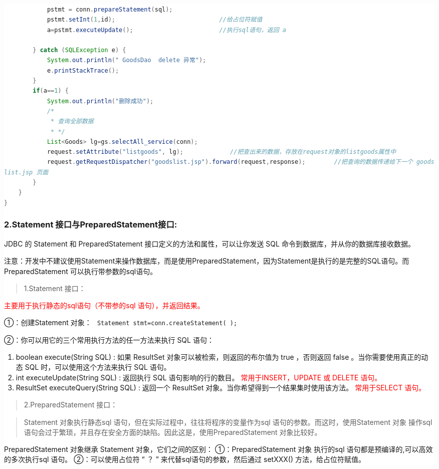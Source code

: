 ```java
			pstmt = conn.prepareStatement(sql);
			pstmt.setInt(1,id); 							//给占位符赋值
			a=pstmt.executeUpdate();                        //执行sql语句，返回 a
			
		} catch (SQLException e) {
			System.out.println(" GoodsDao  delete 异常");
			e.printStackTrace();
		}
		if(a==1) {
			System.out.println("删除成功");
			/*
			 * 查询全部数据
			 * */
			List<Goods> lg=gs.selectAll_service(conn);
			request.setAttribute("listgoods", lg);             //把查出来的数据，存放在request对象的listgoods属性中
			request.getRequestDispatcher("goodslist.jsp").forward(request,response);        //把查询的数据传递给下一个 goodslist.jsp 页面
		}
	}
}

```

### 2.Statement 接口与PreparedStatement接口:
JDBC 的 Statement 和 PreparedStatement 接口定义的方法和属性，可以让你发送 SQL 命令到数据库，并从你的数据库接收数据。

注意：开发中不建议使用Statement来操作数据库，而是使用PreparedStatement，因为Statement是执行的是完整的SQL语句。而PreparedStatement 可以执行带参数的sql语句。

>  1.Statement 接口：

<span style="color: red;">主要用于执行静态的sql语句（不带参的sql 语句），并返回结果。</span>

①：创建Statement 对象：
` Statement stmt=conn.createStatement( );`

②：你可以用它的三个常用执行方法的任一方法来执行 SQL 语句：

1. boolean execute(String SQL) : 
如果 ResultSet 对象可以被检索，则返回的布尔值为 true ，否则返回 false 。当你需要使用真正的动态 SQL 时，可以使用这个方法来执行 SQL 语句。
2. int executeUpdate(String SQL) :
 返回执行 SQL 语句影响的行的数目。 <span style="color: red;">常用于INSERT，UPDATE 或 DELETE 语句。</span>
3. ResultSet executeQuery(String SQL) :
 返回一个 ResultSet 对象。当你希望得到一个结果集时使用该方法。 <span style="color: red;">常用于SELECT  语句。</span>


> 2.PreparedStatement 接口：

>Statement 对象执行静态sql 语句，但在实际过程中，往往将程序的变量作为sql 语句的参数。而这时，使用Statement 对象 操作sql语句会过于繁琐，并且存在安全方面的缺陷。因此这是，使用PreparedStatement 对象比较好。

PreparedStatement 对象继承 Statement 对象，它们之间的区别：
①：PreparedStatement 对象 执行的sql 语句都是预编译的,可以高效的多次执行sql 语句。
②：可以使用占位符 “ ？ ” 来代替sql语句的参数，然后通过 setXXX() 方法，给占位符赋值。
